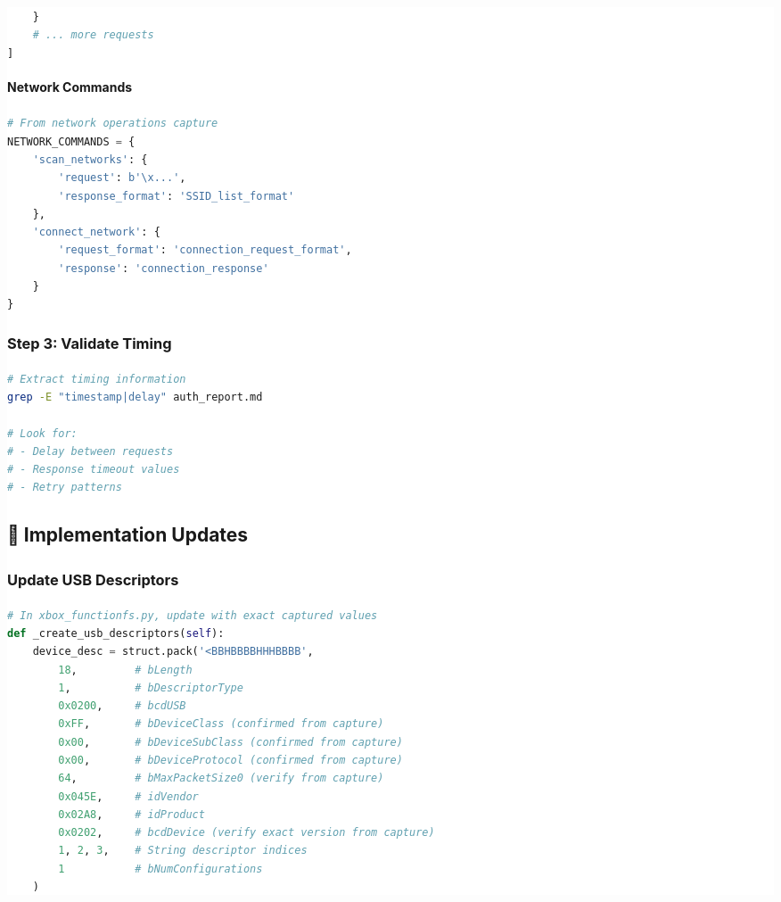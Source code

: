 ```python
    }
    # ... more requests
]
```

#### Network Commands
```python
# From network operations capture
NETWORK_COMMANDS = {
    'scan_networks': {
        'request': b'\x...',
        'response_format': 'SSID_list_format'
    },
    'connect_network': {
        'request_format': 'connection_request_format',
        'response': 'connection_response'
    }
}
```

### Step 3: Validate Timing
```bash
# Extract timing information
grep -E "timestamp|delay" auth_report.md

# Look for:
# - Delay between requests
# - Response timeout values
# - Retry patterns
```

## 🔧 Implementation Updates

### Update USB Descriptors
```python
# In xbox_functionfs.py, update with exact captured values
def _create_usb_descriptors(self):
    device_desc = struct.pack('<BBHBBBBHHHBBBB',
        18,         # bLength
        1,          # bDescriptorType
        0x0200,     # bcdUSB
        0xFF,       # bDeviceClass (confirmed from capture)
        0x00,       # bDeviceSubClass (confirmed from capture)
        0x00,       # bDeviceProtocol (confirmed from capture)
        64,         # bMaxPacketSize0 (verify from capture)
        0x045E,     # idVendor
        0x02A8,     # idProduct  
        0x0202,     # bcdDevice (verify exact version from capture)
        1, 2, 3,    # String descriptor indices
        1           # bNumConfigurations
    )
```
